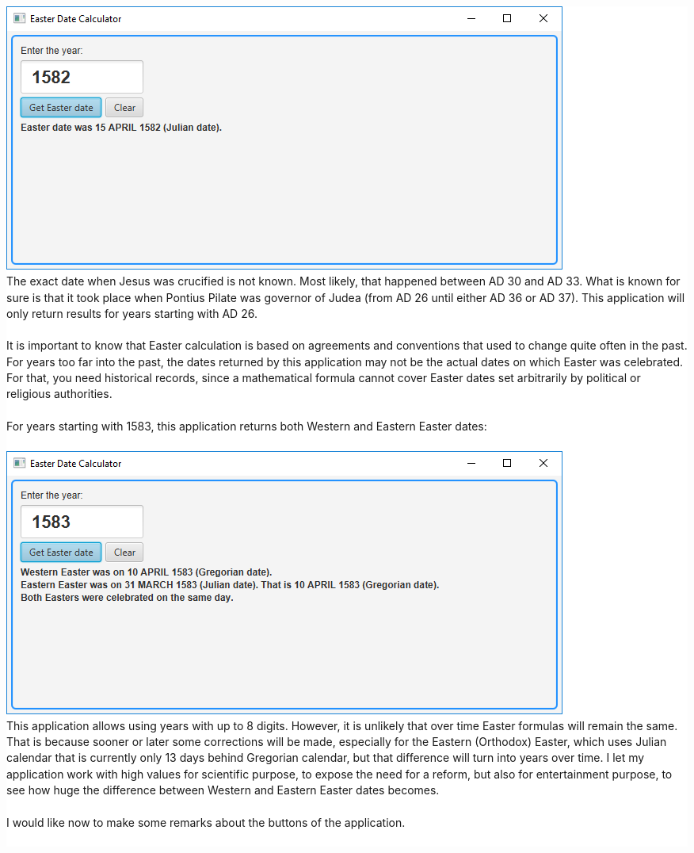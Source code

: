 <img src='images/04.png'/>
<br>
The exact date when Jesus was crucified is not known. Most likely, that happened between AD 30 and AD 33. What is known for sure is that it took place when Pontius Pilate was governor of Judea (from AD 26 until either AD 36 or AD 37). This application will only return results for years starting with AD 26.
<br><br>
It is important to know that Easter calculation is based on agreements and conventions that used to change quite often in the past. For years too far into the past, the dates returned by this application may not be the actual dates on which Easter was celebrated. For that, you need historical records, since a mathematical formula cannot cover Easter dates set arbitrarily by political or religious authorities.
<br><br>
For years starting with 1583, this application returns both Western and Eastern Easter dates:
<br><br>
<img src='images/05.png'/>
<br>
This application allows using years with up to 8 digits. However, it is unlikely that over time Easter formulas will remain the same. That is because sooner or later some corrections will be made, especially for the Eastern (Orthodox) Easter, which uses Julian calendar that is currently only 13 days behind Gregorian calendar, but that difference will turn into years over time. I let my application work with high values for scientific purpose, to expose the need for a reform, but also for entertainment purpose, to see how huge the difference between Western and Eastern Easter dates becomes.
<br><br>
I would like now to make some remarks about the buttons of the application.
<br><br>
